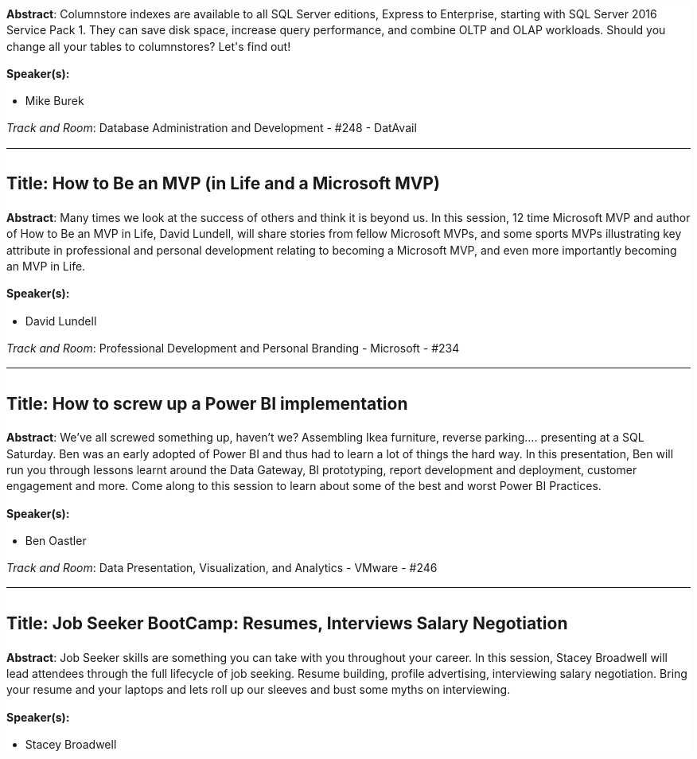 **Abstract**:
Columnstore indexes are available to all SQL Server editions, Express to Enterprise, starting with SQL Server 2016 Service Pack 1. They can save disk space, increase query performance, and combine OLTP and OLAP workloads. Should you change all your tables to columnstores? Let's find out!
 
**Speaker(s):**
- Mike Burek
 
*Track and Room*: Database Administration and Development - #248 - DatAvail
 
----------------------------------------------------------------------------------- 
 
 
## Title: How to Be an MVP (in Life and a Microsoft MVP)
 
**Abstract**:
Many times we look at the success of others and think it is beyond us. In this session, 12 time Microsoft MVP and author of How to Be an MVP in Life, David Lundell, will share stories from fellow Microsoft MVPs, and some sports MVPs illustrating key attribute in professional and personal development relating to becoming a Microsoft MVP, and even more importantly becoming an MVP in Life.
 
**Speaker(s):**
- David Lundell
 
*Track and Room*: Professional Development and Personal Branding - Microsoft - #234
 
----------------------------------------------------------------------------------- 
 
 
## Title: How to screw up a Power BI implementation
 
**Abstract**:
We’ve all screwed something up, haven’t we? Assembling Ikea furniture, reverse parking…. presenting at a SQL Saturday. Ben was an early adopted of Power BI and thus had to learn a lot of things the hard way. In this presentation, Ben will run you through lessons learnt around the Data Gateway, BI prototyping, report development and deployment, customer engagement and more. Come along to this session to learn about some of the best and worst Power BI Practices.
 
**Speaker(s):**
- Ben Oastler
 
*Track and Room*: Data Presentation, Visualization, and Analytics - VMware - #246
 
----------------------------------------------------------------------------------- 
 
 
## Title: Job Seeker BootCamp: Resumes, Interviews  Salary Negotiation
 
**Abstract**:
Job Seeker skills are something you can take with you throughout your career.   In this session, Stacey Broadwell will lead attendees through the full lifecycle of job seeking.  Resume building, profile advertising, interviewing  salary negotiation.  Bring your resume and your laptops and lets roll up our sleeves and bust some myths on interviewing.
 
**Speaker(s):**
- Stacey Broadwell
 
